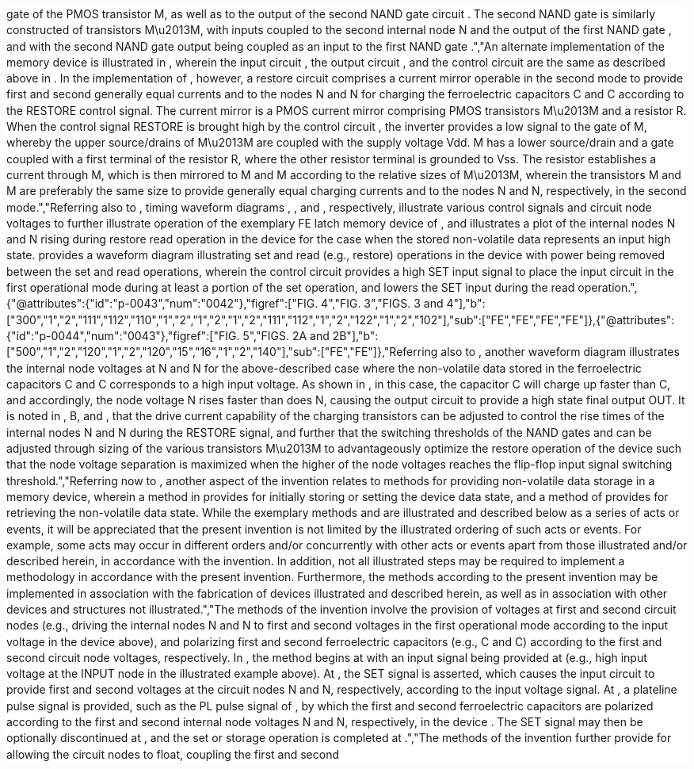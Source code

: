 gate of the PMOS transistor M, as well as to the output of the second NAND gate circuit . The second NAND gate  is similarly constructed of transistors M\u2013M, with inputs coupled to the second internal node N and the output of the first NAND gate , and with the second NAND gate output being coupled as an input to the first NAND gate .","An alternate implementation of the memory device  is illustrated in , wherein the input circuit , the output circuit , and the control circuit  are the same as described above in . In the implementation of , however, a restore circuit comprises a current mirror operable in the second mode to provide first and second generally equal currents  and  to the nodes N and N for charging the ferroelectric capacitors C and C according to the RESTORE control signal. The current mirror is a PMOS current mirror comprising PMOS transistors M\u2013M and a resistor R. When the control signal RESTORE is brought high by the control circuit , the inverter  provides a low signal to the gate of M, whereby the upper source\/drains of M\u2013M are coupled with the supply voltage Vdd. M has a lower source\/drain and a gate coupled with a first terminal of the resistor R, where the other resistor terminal is grounded to Vss. The resistor establishes a current through M, which is then mirrored to M and M according to the relative sizes of M\u2013M, wherein the transistors M and M are preferably the same size to provide generally equal charging currents  and  to the nodes N and N, respectively, in the second mode.","Referring also to , timing waveform diagrams , , and , respectively, illustrate various control signals and circuit node voltages to further illustrate operation of the exemplary FE latch memory device  of , and  illustrates a plot of the internal nodes N and N rising during restore read operation in the device  for the case when the stored non-volatile data represents an input high state.  provides a waveform diagram  illustrating set and read (e.g., restore) operations in the device  with power being removed between the set and read operations, wherein the control circuit provides a high SET input signal to place the input circuit  in the first operational mode during at least a portion of the set operation, and lowers the SET input during the read operation.",{"@attributes":{"id":"p-0043","num":"0042"},"figref":["FIG. 4","FIG. 3","FIGS. 3 and 4"],"b":["300","1","2","111","112","110","1","2","1","2","1","2","111","112","1","2","122","1","2","102"],"sub":["FE","FE","FE","FE"]},{"@attributes":{"id":"p-0044","num":"0043"},"figref":["FIG. 5","FIGS. 2A and 2B"],"b":["500","1","2","120","1","2","120","15","16","1","2","140"],"sub":["FE","FE"]},"Referring also to , another waveform diagram  illustrates the internal node voltages at N and N for the above-described case where the non-volatile data stored in the ferroelectric capacitors C and C corresponds to a high input voltage. As shown in , in this case, the capacitor C will charge up faster than C, and accordingly, the node voltage N rises faster than does N, causing the output circuit  to provide a high state final output OUT. It is noted in , B, and , that the drive current capability of the charging transistors can be adjusted to control the rise times of the internal nodes N and N during the RESTORE signal, and further that the switching thresholds of the NAND gates  and  can be adjusted through sizing of the various transistors M\u2013M to advantageously optimize the restore operation of the device  such that the node voltage separation is maximized when the higher of the node voltages reaches the flip-flop input signal switching threshold.","Referring now to , another aspect of the invention relates to methods for providing non-volatile data storage in a memory device, wherein a method  in  provides for initially storing or setting the device data state, and a method  of  provides for retrieving the non-volatile data state. While the exemplary methods  and  are illustrated and described below as a series of acts or events, it will be appreciated that the present invention is not limited by the illustrated ordering of such acts or events. For example, some acts may occur in different orders and\/or concurrently with other acts or events apart from those illustrated and\/or described herein, in accordance with the invention. In addition, not all illustrated steps may be required to implement a methodology in accordance with the present invention. Furthermore, the methods according to the present invention may be implemented in association with the fabrication of devices illustrated and described herein, as well as in association with other devices and structures not illustrated.","The methods of the invention involve the provision of voltages at first and second circuit nodes (e.g., driving the internal nodes N and N to first and second voltages in the first operational mode according to the input voltage in the device  above), and polarizing first and second ferroelectric capacitors (e.g., C and C) according to the first and second circuit node voltages, respectively. In , the method  begins at  with an input signal being provided at  (e.g., high input voltage at the INPUT node in the illustrated example above). At , the SET signal is asserted, which causes the input circuit  to provide first and second voltages at the circuit nodes N and N, respectively, according to the input voltage signal. At , a plateline pulse signal is provided, such as the PL pulse signal of , by which the first and second ferroelectric capacitors are polarized according to the first and second internal node voltages N and N, respectively, in the device . The SET signal may then be optionally discontinued at , and the set or storage operation is completed at .","The methods of the invention further provide for allowing the circuit nodes to float, coupling the first and second
